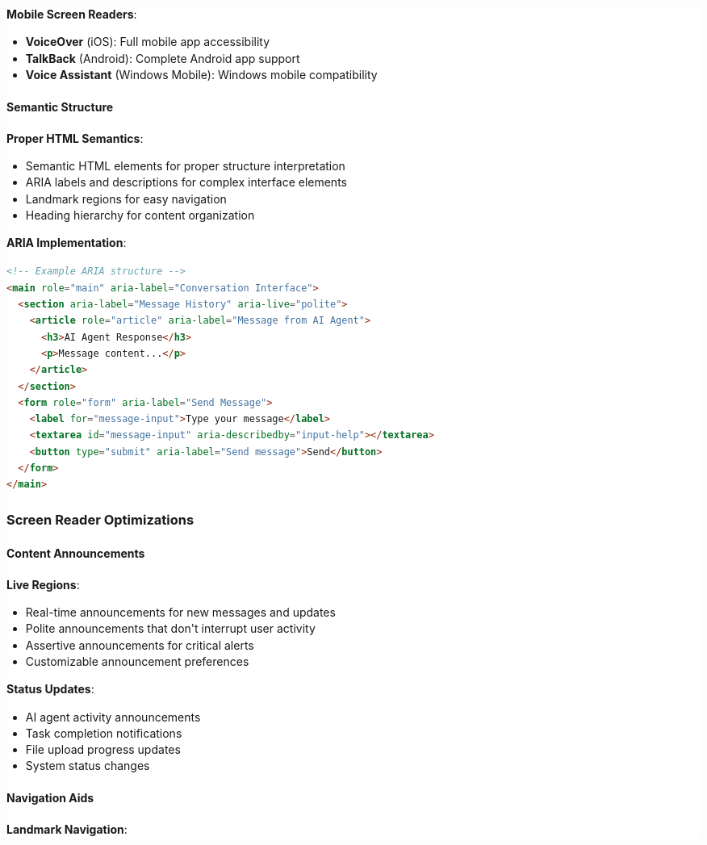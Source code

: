 **Mobile Screen Readers**:

- **VoiceOver** (iOS): Full mobile app accessibility
- **TalkBack** (Android): Complete Android app support
- **Voice Assistant** (Windows Mobile): Windows mobile compatibility

#### Semantic Structure

**Proper HTML Semantics**:

- Semantic HTML elements for proper structure interpretation
- ARIA labels and descriptions for complex interface elements
- Landmark regions for easy navigation
- Heading hierarchy for content organization

**ARIA Implementation**:

```html
<!-- Example ARIA structure -->
<main role="main" aria-label="Conversation Interface">
  <section aria-label="Message History" aria-live="polite">
    <article role="article" aria-label="Message from AI Agent">
      <h3>AI Agent Response</h3>
      <p>Message content...</p>
    </article>
  </section>
  <form role="form" aria-label="Send Message">
    <label for="message-input">Type your message</label>
    <textarea id="message-input" aria-describedby="input-help"></textarea>
    <button type="submit" aria-label="Send message">Send</button>
  </form>
</main>
```

### Screen Reader Optimizations

#### Content Announcements

**Live Regions**:

- Real-time announcements for new messages and updates
- Polite announcements that don't interrupt user activity
- Assertive announcements for critical alerts
- Customizable announcement preferences

**Status Updates**:

- AI agent activity announcements
- Task completion notifications
- File upload progress updates
- System status changes

#### Navigation Aids

**Landmark Navigation**:
